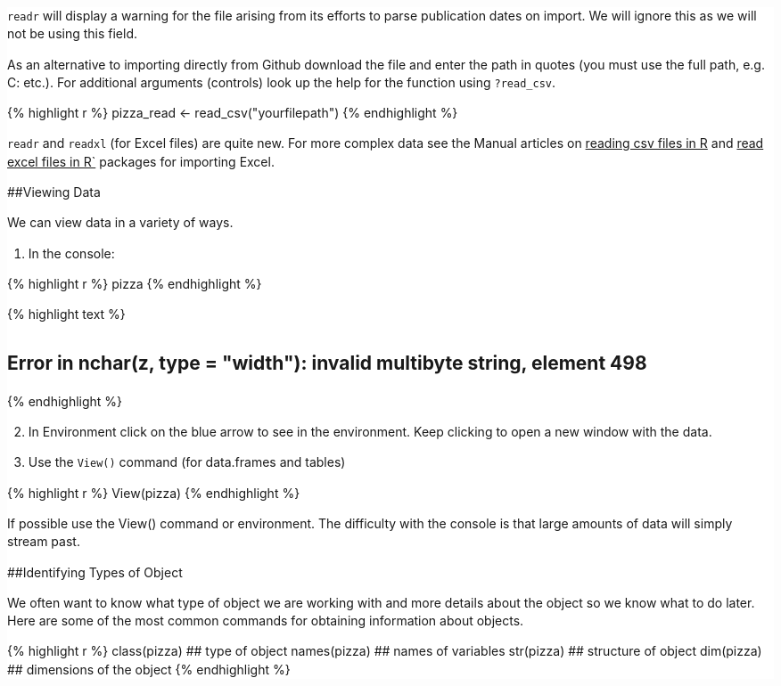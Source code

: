 `readr` will display a warning for the file arising from its efforts to parse publication dates on import. We will ignore this as we will not be using this field.

As an alternative to importing directly from Github download the file and enter the path in quotes (you must use the full path, e.g. C: etc.). For additional arguments (controls) look up the help for the function using `?read_csv`.


{% highlight r %}
pizza_read <- read_csv("yourfilepath")
{% endhighlight %}

`readr` and `readxl` (for Excel files) are quite new. For more complex data see the Manual articles on [reading csv files in R](http://poldham.github.io/reading-csv-files-in-R/) and [read excel files in R`](http://poldham.github.io/reading-writing-excel-files-R/) packages for importing Excel.

##Viewing Data

We can view data in a variety of ways. 

1. In the console:


{% highlight r %}
pizza
{% endhighlight %}



{% highlight text %}
## Error in nchar(z, type = "width"): invalid multibyte string, element 498
{% endhighlight %}

2. In Environment click on the blue arrow to see in the environment. Keep clicking to open a new window with the data. 

3. Use the `View()` command (for data.frames and tables)


{% highlight r %}
View(pizza)
{% endhighlight %}

If possible use the View() command or environment. The difficulty with the console is that large amounts of data will simply stream past. 

##Identifying Types of Object

We often want to know what type of object we are working with and more details about the object so we know what to do later. Here are some of the most common commands for obtaining information about objects.


{% highlight r %}
class(pizza)  ## type of object
names(pizza)  ## names of variables
str(pizza)  ## structure of object
dim(pizza)  ## dimensions of the object
{% endhighlight %}
